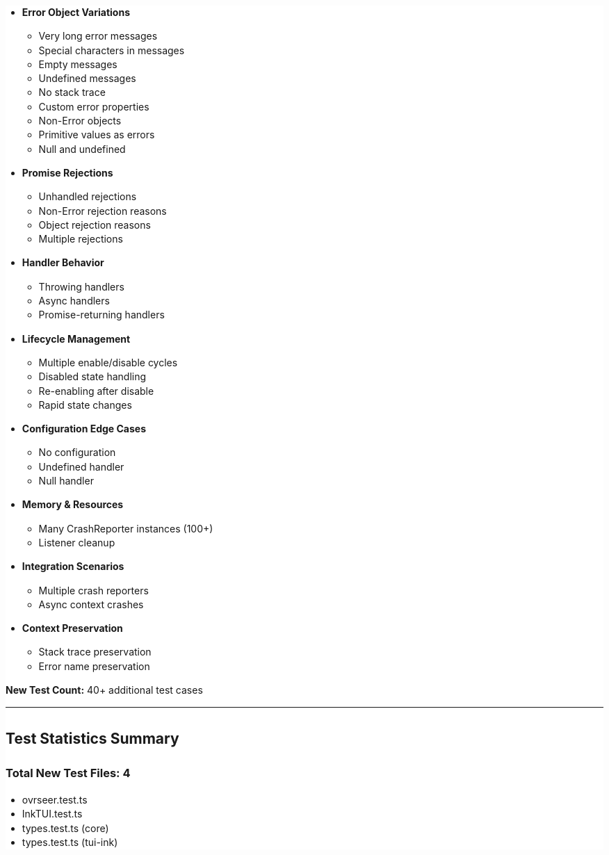 - **Error Object Variations**
  - Very long error messages
  - Special characters in messages
  - Empty messages
  - Undefined messages
  - No stack trace
  - Custom error properties
  - Non-Error objects
  - Primitive values as errors
  - Null and undefined
  
- **Promise Rejections**
  - Unhandled rejections
  - Non-Error rejection reasons
  - Object rejection reasons
  - Multiple rejections
  
- **Handler Behavior**
  - Throwing handlers
  - Async handlers
  - Promise-returning handlers
  
- **Lifecycle Management**
  - Multiple enable/disable cycles
  - Disabled state handling
  - Re-enabling after disable
  - Rapid state changes
  
- **Configuration Edge Cases**
  - No configuration
  - Undefined handler
  - Null handler
  
- **Memory & Resources**
  - Many CrashReporter instances (100+)
  - Listener cleanup
  
- **Integration Scenarios**
  - Multiple crash reporters
  - Async context crashes
  
- **Context Preservation**
  - Stack trace preservation
  - Error name preservation

**New Test Count:** 40+ additional test cases

---

## Test Statistics Summary

### Total New Test Files: 4
- ovrseer.test.ts
- InkTUI.test.ts
- types.test.ts (core)
- types.test.ts (tui-ink)

